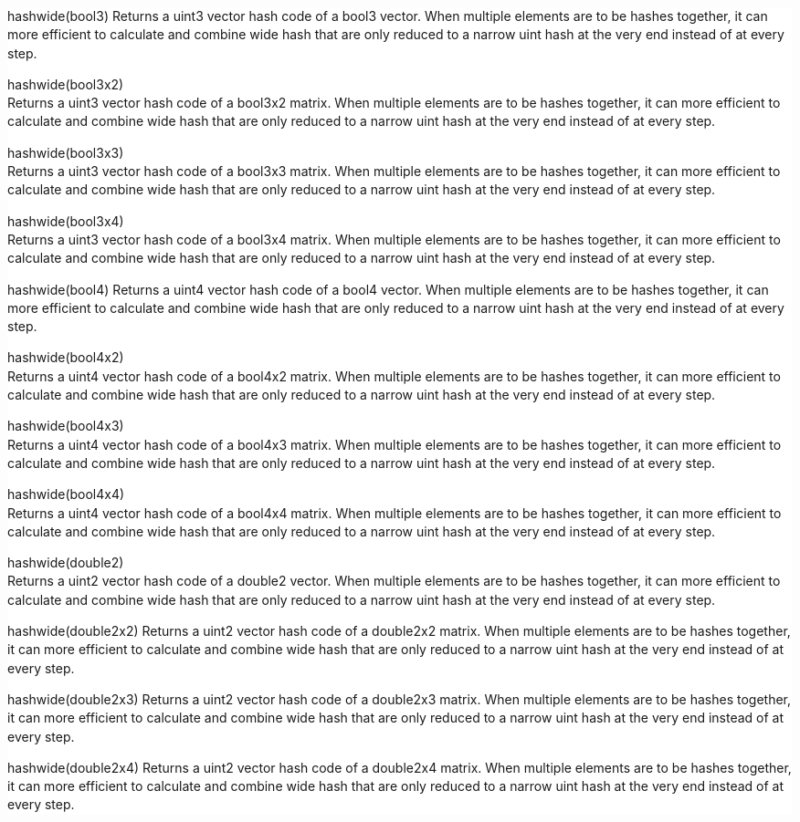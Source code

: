 hashwide(bool3)	
Returns a uint3 vector hash code of a bool3 vector. When multiple elements are to be hashes together, it can more efficient to calculate and combine wide hash that are only reduced to a narrow uint hash at the very end instead of at every step.

hashwide(bool3x2)	
Returns a uint3 vector hash code of a bool3x2 matrix. When multiple elements are to be hashes together, it can more efficient to calculate and combine wide hash that are only reduced to a narrow uint hash at the very end instead of at every step.

hashwide(bool3x3)	
Returns a uint3 vector hash code of a bool3x3 matrix. When multiple elements are to be hashes together, it can more efficient to calculate and combine wide hash that are only reduced to a narrow uint hash at the very end instead of at every step.

hashwide(bool3x4)	
Returns a uint3 vector hash code of a bool3x4 matrix. When multiple elements are to be hashes together, it can more efficient to calculate and combine wide hash that are only reduced to a narrow uint hash at the very end instead of at every step.

hashwide(bool4)	
Returns a uint4 vector hash code of a bool4 vector. When multiple elements are to be hashes together, it can more efficient to calculate and combine wide hash that are only reduced to a narrow uint hash at the very end instead of at every step.

hashwide(bool4x2)	
Returns a uint4 vector hash code of a bool4x2 matrix. When multiple elements are to be hashes together, it can more efficient to calculate and combine wide hash that are only reduced to a narrow uint hash at the very end instead of at every step.

hashwide(bool4x3)	
Returns a uint4 vector hash code of a bool4x3 matrix. When multiple elements are to be hashes together, it can more efficient to calculate and combine wide hash that are only reduced to a narrow uint hash at the very end instead of at every step.

hashwide(bool4x4)	
Returns a uint4 vector hash code of a bool4x4 matrix. When multiple elements are to be hashes together, it can more efficient to calculate and combine wide hash that are only reduced to a narrow uint hash at the very end instead of at every step.

hashwide(double2)	
Returns a uint2 vector hash code of a double2 vector. When multiple elements are to be hashes together, it can more efficient to calculate and combine wide hash that are only reduced to a narrow uint hash at the very end instead of at every step.

hashwide(double2x2)	
Returns a uint2 vector hash code of a double2x2 matrix. When multiple elements are to be hashes together, it can more efficient to calculate and combine wide hash that are only reduced to a narrow uint hash at the very end instead of at every step.

hashwide(double2x3)	
Returns a uint2 vector hash code of a double2x3 matrix. When multiple elements are to be hashes together, it can more efficient to calculate and combine wide hash that are only reduced to a narrow uint hash at the very end instead of at every step.

hashwide(double2x4)	
Returns a uint2 vector hash code of a double2x4 matrix. When multiple elements are to be hashes together, it can more efficient to calculate and combine wide hash that are only reduced to a narrow uint hash at the very end instead of at every step.
